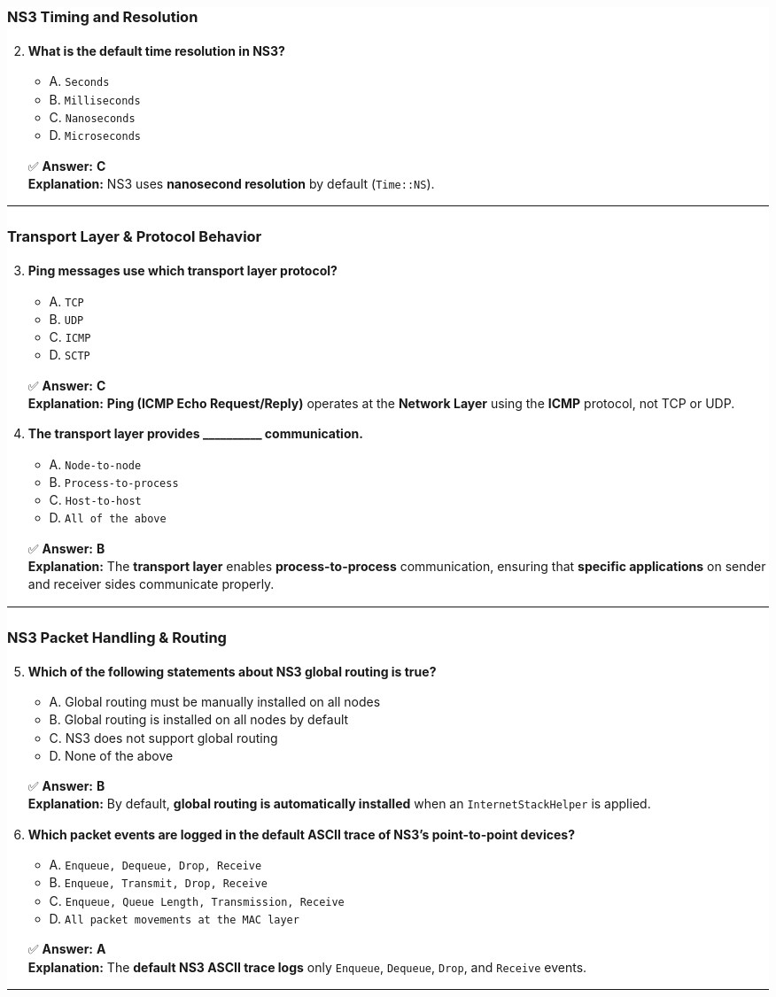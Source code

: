 ### **NS3 Timing and Resolution**
2. **What is the default time resolution in NS3?**  
   - A. `Seconds`  
   - B. `Milliseconds`  
   - C. `Nanoseconds`  
   - D. `Microseconds`  

   ✅ **Answer:** **C**  
   **Explanation:** NS3 uses **nanosecond resolution** by default (`Time::NS`).

---

### **Transport Layer & Protocol Behavior**
3. **Ping messages use which transport layer protocol?**  
   - A. `TCP`  
   - B. `UDP`  
   - C. `ICMP`  
   - D. `SCTP`  

   ✅ **Answer:** **C**  
   **Explanation:** **Ping (ICMP Echo Request/Reply)** operates at the **Network Layer** using the **ICMP** protocol, not TCP or UDP.

4. **The transport layer provides __________ communication.**  
   - A. `Node-to-node`  
   - B. `Process-to-process`  
   - C. `Host-to-host`  
   - D. `All of the above`  

   ✅ **Answer:** **B**  
   **Explanation:** The **transport layer** enables **process-to-process** communication, ensuring that **specific applications** on sender and receiver sides communicate properly.

---

### **NS3 Packet Handling & Routing**
5. **Which of the following statements about NS3 global routing is true?**  
   - A. Global routing must be manually installed on all nodes  
   - B. Global routing is installed on all nodes by default  
   - C. NS3 does not support global routing  
   - D. None of the above  

   ✅ **Answer:** **B**  
   **Explanation:** By default, **global routing is automatically installed** when an `InternetStackHelper` is applied.

6. **Which packet events are logged in the default ASCII trace of NS3’s point-to-point devices?**  
   - A. `Enqueue, Dequeue, Drop, Receive`  
   - B. `Enqueue, Transmit, Drop, Receive`  
   - C. `Enqueue, Queue Length, Transmission, Receive`  
   - D. `All packet movements at the MAC layer`  

   ✅ **Answer:** **A**  
   **Explanation:** The **default NS3 ASCII trace logs** only `Enqueue`, `Dequeue`, `Drop`, and `Receive` events.

---